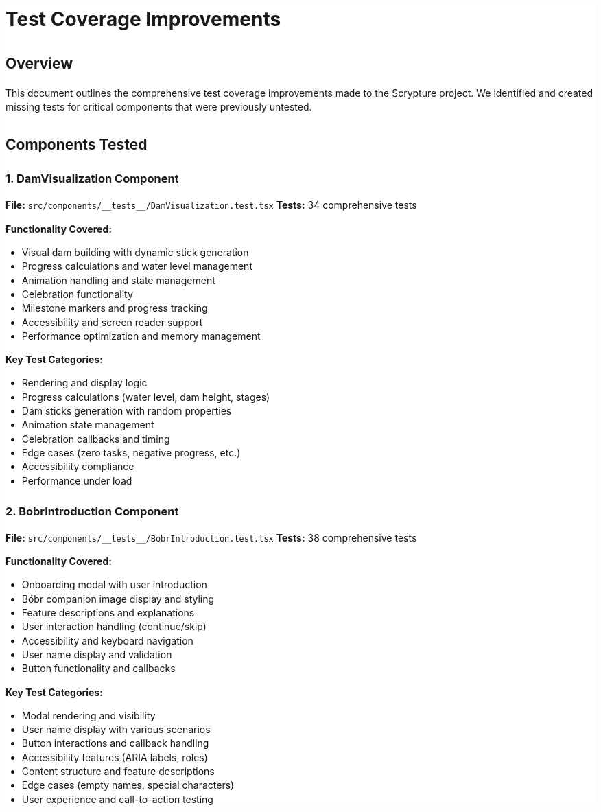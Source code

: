 # Test Coverage Improvements

## Overview

This document outlines the comprehensive test coverage improvements made to the Scrypture project. We identified and created missing tests for critical components that were previously untested.

## Components Tested

### 1. DamVisualization Component
**File:** `src/components/__tests__/DamVisualization.test.tsx`
**Tests:** 34 comprehensive tests

**Functionality Covered:**
- Visual dam building with dynamic stick generation
- Progress calculations and water level management
- Animation handling and state management
- Celebration functionality
- Milestone markers and progress tracking
- Accessibility and screen reader support
- Performance optimization and memory management

**Key Test Categories:**
- Rendering and display logic
- Progress calculations (water level, dam height, stages)
- Dam sticks generation with random properties
- Animation state management
- Celebration callbacks and timing
- Edge cases (zero tasks, negative progress, etc.)
- Accessibility compliance
- Performance under load

### 2. BobrIntroduction Component
**File:** `src/components/__tests__/BobrIntroduction.test.tsx`
**Tests:** 38 comprehensive tests

**Functionality Covered:**
- Onboarding modal with user introduction
- Bóbr companion image display and styling
- Feature descriptions and explanations
- User interaction handling (continue/skip)
- Accessibility and keyboard navigation
- User name display and validation
- Button functionality and callbacks

**Key Test Categories:**
- Modal rendering and visibility
- User name display with various scenarios
- Button interactions and callback handling
- Accessibility features (ARIA labels, roles)
- Content structure and feature descriptions
- Edge cases (empty names, special characters)
- User experience and call-to-action testing
